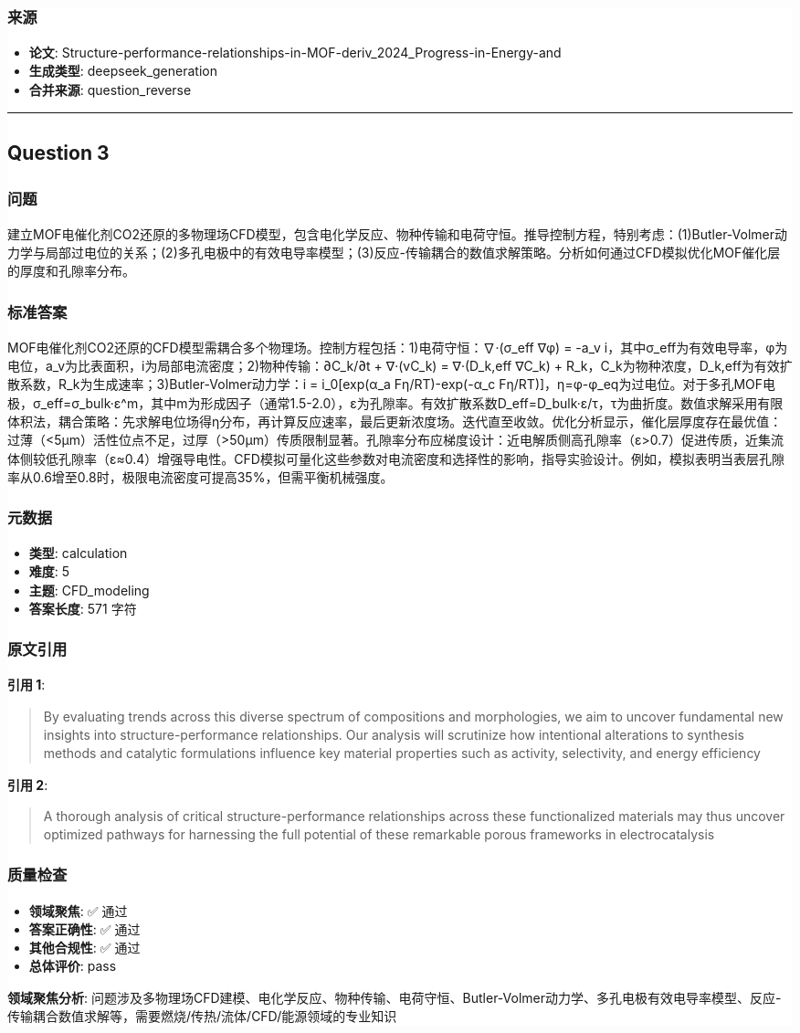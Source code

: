 ### 来源

- **论文**: Structure-performance-relationships-in-MOF-deriv_2024_Progress-in-Energy-and
- **生成类型**: deepseek_generation
- **合并来源**: question_reverse

---

## Question 3

### 问题

建立MOF电催化剂CO2还原的多物理场CFD模型，包含电化学反应、物种传输和电荷守恒。推导控制方程，特别考虑：(1)Butler-Volmer动力学与局部过电位的关系；(2)多孔电极中的有效电导率模型；(3)反应-传输耦合的数值求解策略。分析如何通过CFD模拟优化MOF催化层的厚度和孔隙率分布。

### 标准答案

MOF电催化剂CO2还原的CFD模型需耦合多个物理场。控制方程包括：1)电荷守恒：∇·(σ_eff ∇φ) = -a_v i，其中σ_eff为有效电导率，φ为电位，a_v为比表面积，i为局部电流密度；2)物种传输：∂C_k/∂t + ∇·(vC_k) = ∇·(D_k,eff ∇C_k) + R_k，C_k为物种浓度，D_k,eff为有效扩散系数，R_k为生成速率；3)Butler-Volmer动力学：i = i_0[exp(α_a Fη/RT)-exp(-α_c Fη/RT)]，η=φ-φ_eq为过电位。对于多孔MOF电极，σ_eff=σ_bulk·ε^m，其中m为形成因子（通常1.5-2.0），ε为孔隙率。有效扩散系数D_eff=D_bulk·ε/τ，τ为曲折度。数值求解采用有限体积法，耦合策略：先求解电位场得η分布，再计算反应速率，最后更新浓度场。迭代直至收敛。优化分析显示，催化层厚度存在最优值：过薄（<5μm）活性位点不足，过厚（>50μm）传质限制显著。孔隙率分布应梯度设计：近电解质侧高孔隙率（ε>0.7）促进传质，近集流体侧较低孔隙率（ε≈0.4）增强导电性。CFD模拟可量化这些参数对电流密度和选择性的影响，指导实验设计。例如，模拟表明当表层孔隙率从0.6增至0.8时，极限电流密度可提高35%，但需平衡机械强度。

### 元数据

- **类型**: calculation
- **难度**: 5
- **主题**: CFD_modeling
- **答案长度**: 571 字符

### 原文引用

**引用 1**:
> By evaluating trends across this diverse spectrum of compositions and morphologies, we aim to uncover fundamental new insights into structure-performance relationships. Our analysis will scrutinize how intentional alterations to synthesis methods and catalytic formulations influence key material properties such as activity, selectivity, and energy efficiency

**引用 2**:
> A thorough analysis of critical structure-performance relationships across these functionalized materials may thus uncover optimized pathways for harnessing the full potential of these remarkable porous frameworks in electrocatalysis

### 质量检查

- **领域聚焦**: ✅ 通过
- **答案正确性**: ✅ 通过
- **其他合规性**: ✅ 通过
- **总体评价**: pass

**领域聚焦分析**: 问题涉及多物理场CFD建模、电化学反应、物种传输、电荷守恒、Butler-Volmer动力学、多孔电极有效电导率模型、反应-传输耦合数值求解等，需要燃烧/传热/流体/CFD/能源领域的专业知识
